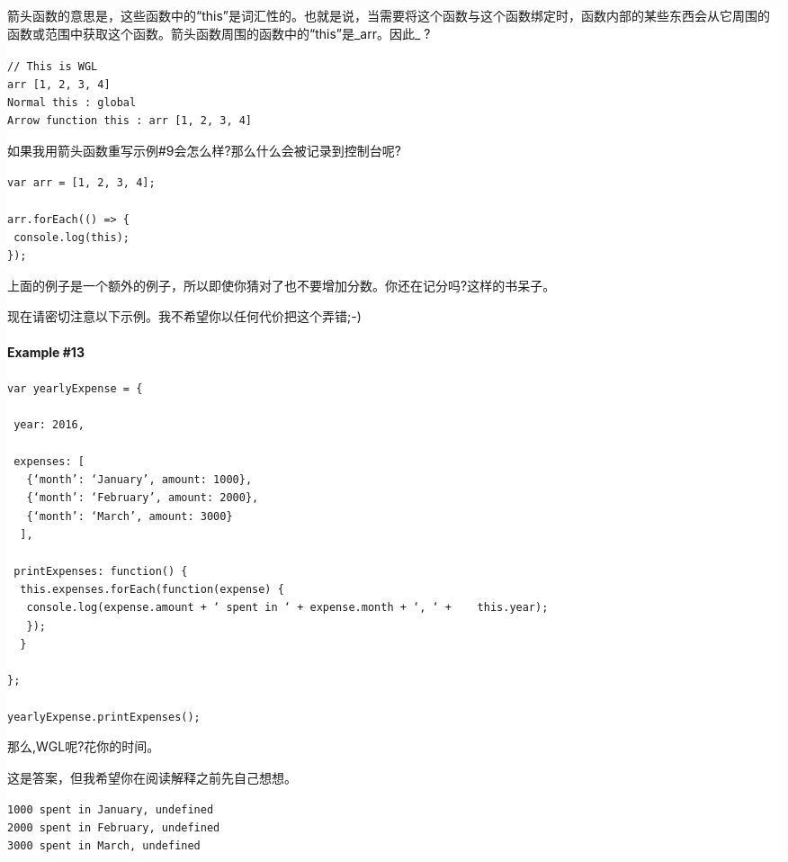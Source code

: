 
箭头函数的意思是，这些函数中的“this”是词汇性的。也就是说，当需要将这个函数与这个函数绑定时，函数内部的某些东西会从它周围的函数或范围中获取这个函数。箭头函数周围的函数中的“this”是_arr。因此_ ?

```
// This is WGL
arr [1, 2, 3, 4]
Normal this : global
Arrow function this : arr [1, 2, 3, 4]
```

如果我用箭头函数重写示例#9会怎么样?那么什么会被记录到控制台呢?

```
var arr = [1, 2, 3, 4];

arr.forEach(() => {
 console.log(this);
});
```

上面的例子是一个额外的例子，所以即使你猜对了也不要增加分数。你还在记分吗?这样的书呆子。


现在请密切注意以下示例。我不希望你以任何代价把这个弄错;-)

#### Example #13

```
var yearlyExpense = {

 year: 2016,

 expenses: [
   {‘month’: ‘January’, amount: 1000}, 
   {‘month’: ‘February’, amount: 2000}, 
   {‘month’: ‘March’, amount: 3000}
  ],

 printExpenses: function() {
  this.expenses.forEach(function(expense) {
   console.log(expense.amount + ‘ spent in ‘ + expense.month + ‘, ‘ +    this.year);
   });
  }

};

yearlyExpense.printExpenses();
```

那么,WGL呢?花你的时间。


这是答案，但我希望你在阅读解释之前先自己想想。

```
1000 spent in January, undefined  
2000 spent in February, undefined  
3000 spent in March, undefined
```
